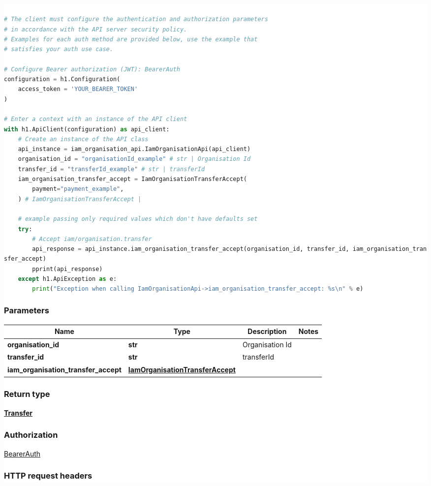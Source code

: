 ```python

# The client must configure the authentication and authorization parameters
# in accordance with the API server security policy.
# Examples for each auth method are provided below, use the example that
# satisfies your auth use case.

# Configure Bearer authorization (JWT): BearerAuth
configuration = h1.Configuration(
    access_token = 'YOUR_BEARER_TOKEN'
)

# Enter a context with an instance of the API client
with h1.ApiClient(configuration) as api_client:
    # Create an instance of the API class
    api_instance = iam_organisation_api.IamOrganisationApi(api_client)
    organisation_id = "organisationId_example" # str | Organisation Id
    transfer_id = "transferId_example" # str | transferId
    iam_organisation_transfer_accept = IamOrganisationTransferAccept(
        payment="payment_example",
    ) # IamOrganisationTransferAccept | 

    # example passing only required values which don't have defaults set
    try:
        # Accept iam/organisation.transfer
        api_response = api_instance.iam_organisation_transfer_accept(organisation_id, transfer_id, iam_organisation_transfer_accept)
        pprint(api_response)
    except h1.ApiException as e:
        print("Exception when calling IamOrganisationApi->iam_organisation_transfer_accept: %s\n" % e)
```

### Parameters

Name | Type | Description  | Notes
------------- | ------------- | ------------- | -------------
 **organisation_id** | **str**| Organisation Id |
 **transfer_id** | **str**| transferId |
 **iam_organisation_transfer_accept** | [**IamOrganisationTransferAccept**](IamOrganisationTransferAccept.md)|  |

### Return type

[**Transfer**](Transfer.md)

### Authorization

[BearerAuth](../README.md#BearerAuth)

### HTTP request headers
